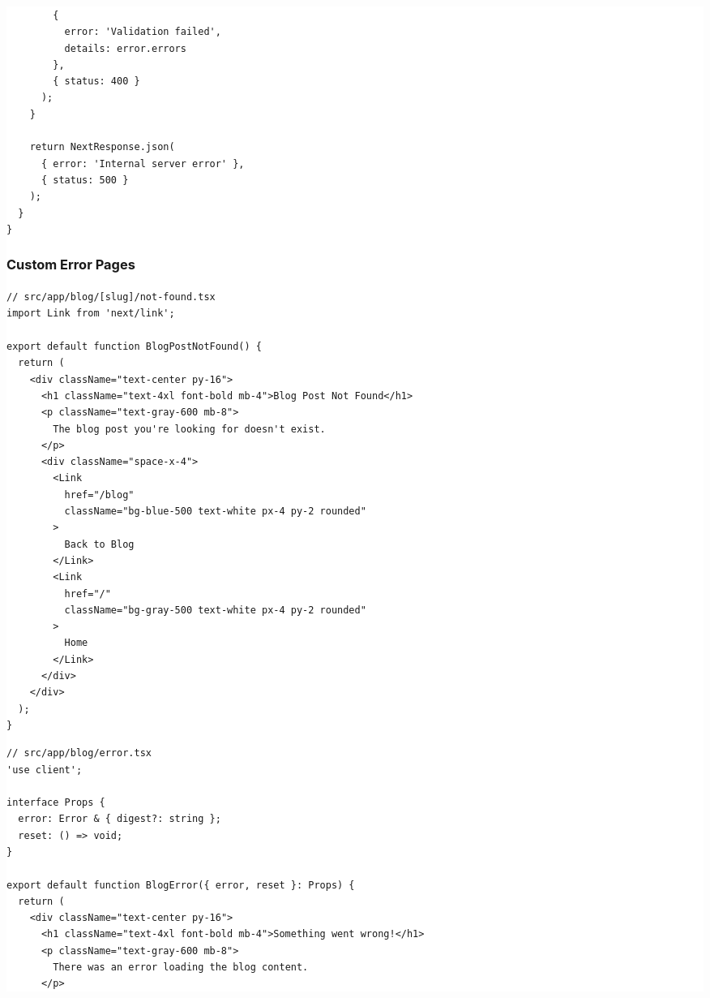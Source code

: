 ```tsx
        { 
          error: 'Validation failed',
          details: error.errors 
        },
        { status: 400 }
      );
    }
    
    return NextResponse.json(
      { error: 'Internal server error' },
      { status: 500 }
    );
  }
}
```

### Custom Error Pages

```tsx
// src/app/blog/[slug]/not-found.tsx
import Link from 'next/link';

export default function BlogPostNotFound() {
  return (
    <div className="text-center py-16">
      <h1 className="text-4xl font-bold mb-4">Blog Post Not Found</h1>
      <p className="text-gray-600 mb-8">
        The blog post you're looking for doesn't exist.
      </p>
      <div className="space-x-4">
        <Link 
          href="/blog"
          className="bg-blue-500 text-white px-4 py-2 rounded"
        >
          Back to Blog
        </Link>
        <Link 
          href="/"
          className="bg-gray-500 text-white px-4 py-2 rounded"
        >
          Home
        </Link>
      </div>
    </div>
  );
}
```

```tsx
// src/app/blog/error.tsx
'use client';

interface Props {
  error: Error & { digest?: string };
  reset: () => void;
}

export default function BlogError({ error, reset }: Props) {
  return (
    <div className="text-center py-16">
      <h1 className="text-4xl font-bold mb-4">Something went wrong!</h1>
      <p className="text-gray-600 mb-8">
        There was an error loading the blog content.
      </p>
```